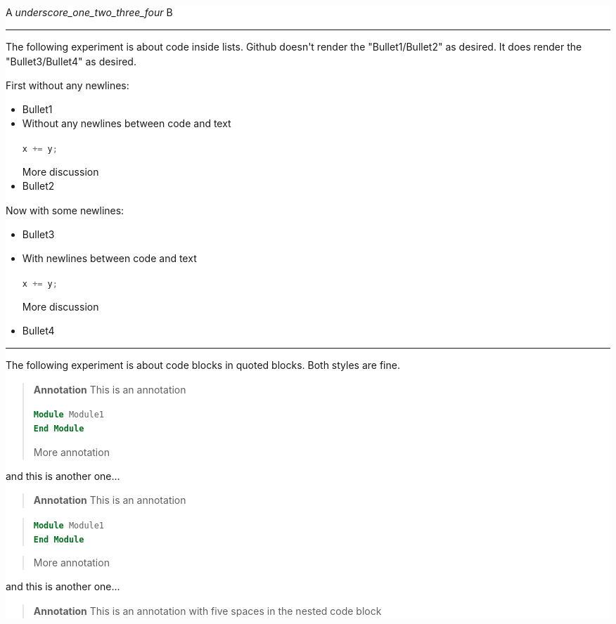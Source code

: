 A _underscore_one_two_three_four_ B


-------------------------------------------------------------

The following experiment is about code inside lists. Github doesn't render the "Bullet1/Bullet2" as desired. It does render the "Bullet3/Bullet4" as desired.

First without any newlines:

*   Bullet1
*   Without any newlines between code and text
    ```csharp
    x += y;
    ```
    More discussion
*   Bullet2

Now with some newlines:

*   Bullet3
*   With newlines between code and text

    ```csharp
    x += y;
    ```

    More discussion

*   Bullet4


-------------------------------------------------------------

The following experiment is about code blocks in quoted blocks. Both styles are fine.

> __Annotation__
> This is an annotation
> ```vb
> Module Module1
> End Module
> ```
> More annotation

and this is another one...

> __Annotation__
> This is an annotation

> ```vb
> Module Module1
> End Module
> ```

> More annotation

and this is another one...

> __Annotation__
> This is an annotation with five spaces in the nested code block
